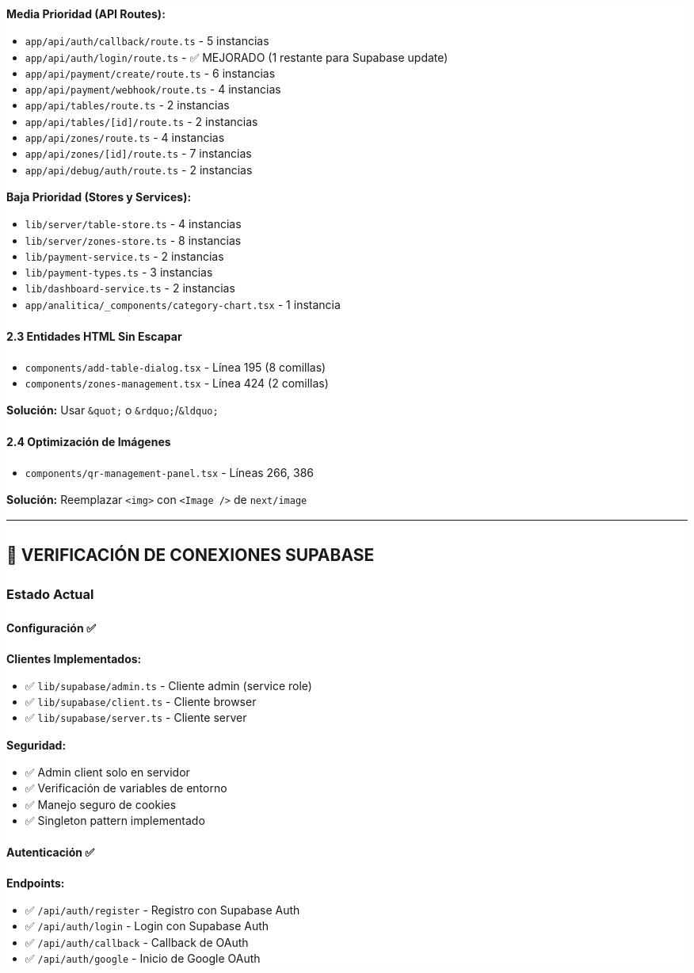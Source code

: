 **Media Prioridad (API Routes):**
- `app/api/auth/callback/route.ts` - 5 instancias
- `app/api/auth/login/route.ts` - ✅ MEJORADO (1 restante para Supabase update)
- `app/api/payment/create/route.ts` - 6 instancias
- `app/api/payment/webhook/route.ts` - 4 instancias
- `app/api/tables/route.ts` - 2 instancias
- `app/api/tables/[id]/route.ts` - 2 instancias
- `app/api/zones/route.ts` - 4 instancias
- `app/api/zones/[id]/route.ts` - 7 instancias
- `app/api/debug/auth/route.ts` - 2 instancias

**Baja Prioridad (Stores y Services):**
- `lib/server/table-store.ts` - 4 instancias
- `lib/server/zones-store.ts` - 8 instancias
- `lib/payment-service.ts` - 2 instancias
- `lib/payment-types.ts` - 3 instancias
- `lib/dashboard-service.ts` - 2 instancias
- `app/analitica/_components/category-chart.tsx` - 1 instancia

#### 2.3 Entidades HTML Sin Escapar

- `components/add-table-dialog.tsx` - Línea 195 (8 comillas)
- `components/zones-management.tsx` - Línea 424 (2 comillas)

**Solución:** Usar `&quot;` o `&rdquo;`/`&ldquo;`

#### 2.4 Optimización de Imágenes

- `components/qr-management-panel.tsx` - Líneas 266, 386

**Solución:** Reemplazar `<img>` con `<Image />` de `next/image`

---

## 🔌 VERIFICACIÓN DE CONEXIONES SUPABASE

### Estado Actual

#### Configuración ✅

**Clientes Implementados:**
- ✅ `lib/supabase/admin.ts` - Cliente admin (service role)
- ✅ `lib/supabase/client.ts` - Cliente browser
- ✅ `lib/supabase/server.ts` - Cliente server

**Seguridad:**
- ✅ Admin client solo en servidor
- ✅ Verificación de variables de entorno
- ✅ Manejo seguro de cookies
- ✅ Singleton pattern implementado

#### Autenticación ✅

**Endpoints:**
- ✅ `/api/auth/register` - Registro con Supabase Auth
- ✅ `/api/auth/login` - Login con Supabase Auth  
- ✅ `/api/auth/callback` - Callback de OAuth
- ✅ `/api/auth/google` - Inicio de Google OAuth
